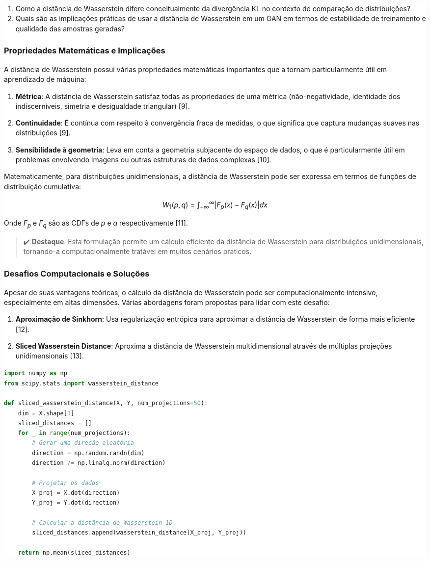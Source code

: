 1. Como a distância de Wasserstein difere conceitualmente da divergência KL no contexto de comparação de distribuições?
2. Quais são as implicações práticas de usar a distância de Wasserstein em um GAN em termos de estabilidade de treinamento e qualidade das amostras geradas?

### Propriedades Matemáticas e Implicações

A distância de Wasserstein possui várias propriedades matemáticas importantes que a tornam particularmente útil em aprendizado de máquina:

1. **Métrica**: A distância de Wasserstein satisfaz todas as propriedades de uma métrica (não-negatividade, identidade dos indiscerníveis, simetria e desigualdade triangular) [9].

2. **Continuidade**: É contínua com respeito à convergência fraca de medidas, o que significa que captura mudanças suaves nas distribuições [9].

3. **Sensibilidade à geometria**: Leva em conta a geometria subjacente do espaço de dados, o que é particularmente útil em problemas envolvendo imagens ou outras estruturas de dados complexas [10].

Matematicamente, para distribuições unidimensionais, a distância de Wasserstein pode ser expressa em termos de funções de distribuição cumulativa:

$$
W_1(p, q) = \int_{-\infty}^{\infty} |F_p(x) - F_q(x)| dx
$$

Onde $F_p$ e $F_q$ são as CDFs de $p$ e $q$ respectivamente [11].

> ✔️ **Destaque**: Esta formulação permite um cálculo eficiente da distância de Wasserstein para distribuições unidimensionais, tornando-a computacionalmente tratável em muitos cenários práticos.

### Desafios Computacionais e Soluções

Apesar de suas vantagens teóricas, o cálculo da distância de Wasserstein pode ser computacionalmente intensivo, especialmente em altas dimensões. Várias abordagens foram propostas para lidar com este desafio:

1. **Aproximação de Sinkhorn**: Usa regularização entrópica para aproximar a distância de Wasserstein de forma mais eficiente [12].

2. **Sliced Wasserstein Distance**: Aproxima a distância de Wasserstein multidimensional através de múltiplas projeções unidimensionais [13].

```python
import numpy as np
from scipy.stats import wasserstein_distance

def sliced_wasserstein_distance(X, Y, num_projections=50):
    dim = X.shape[1]
    sliced_distances = []
    for _ in range(num_projections):
        # Gerar uma direção aleatória
        direction = np.random.randn(dim)
        direction /= np.linalg.norm(direction)
        
        # Projetar os dados
        X_proj = X.dot(direction)
        Y_proj = Y.dot(direction)
        
        # Calcular a distância de Wasserstein 1D
        sliced_distances.append(wasserstein_distance(X_proj, Y_proj))
    
    return np.mean(sliced_distances)
```
